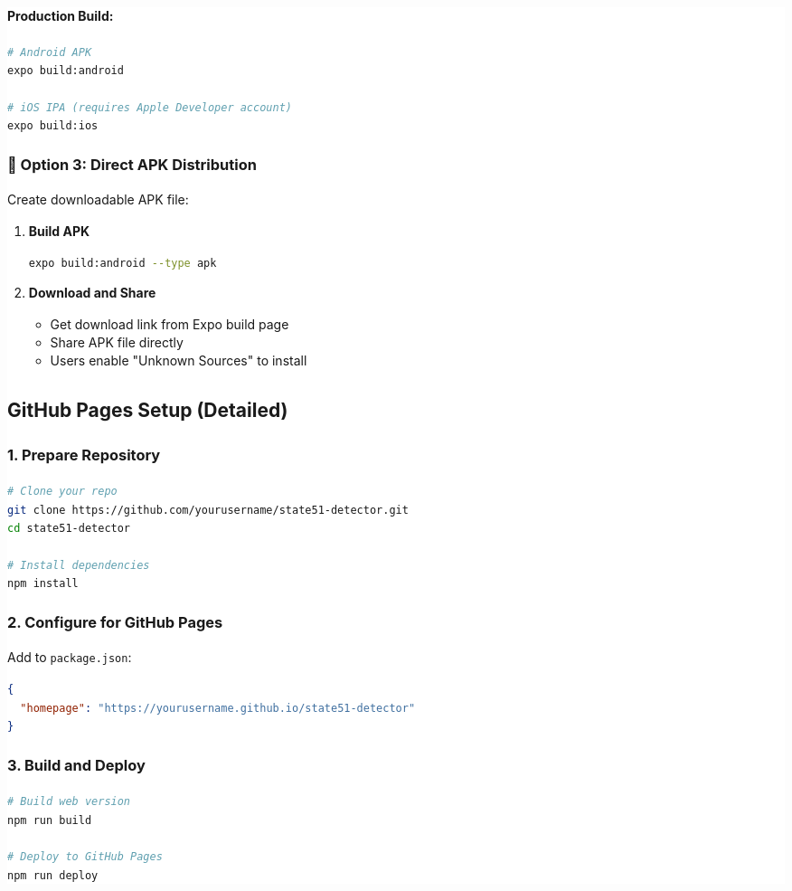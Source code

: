 #### Production Build:
```bash
# Android APK
expo build:android

# iOS IPA (requires Apple Developer account)
expo build:ios
```

### 🔗 Option 3: Direct APK Distribution

Create downloadable APK file:

1. **Build APK**
   ```bash
   expo build:android --type apk
   ```

2. **Download and Share**
   - Get download link from Expo build page
   - Share APK file directly
   - Users enable "Unknown Sources" to install

## GitHub Pages Setup (Detailed)

### 1. Prepare Repository

```bash
# Clone your repo
git clone https://github.com/yourusername/state51-detector.git
cd state51-detector

# Install dependencies
npm install
```

### 2. Configure for GitHub Pages

Add to `package.json`:
```json
{
  "homepage": "https://yourusername.github.io/state51-detector"
}
```

### 3. Build and Deploy

```bash
# Build web version
npm run build

# Deploy to GitHub Pages
npm run deploy
```
